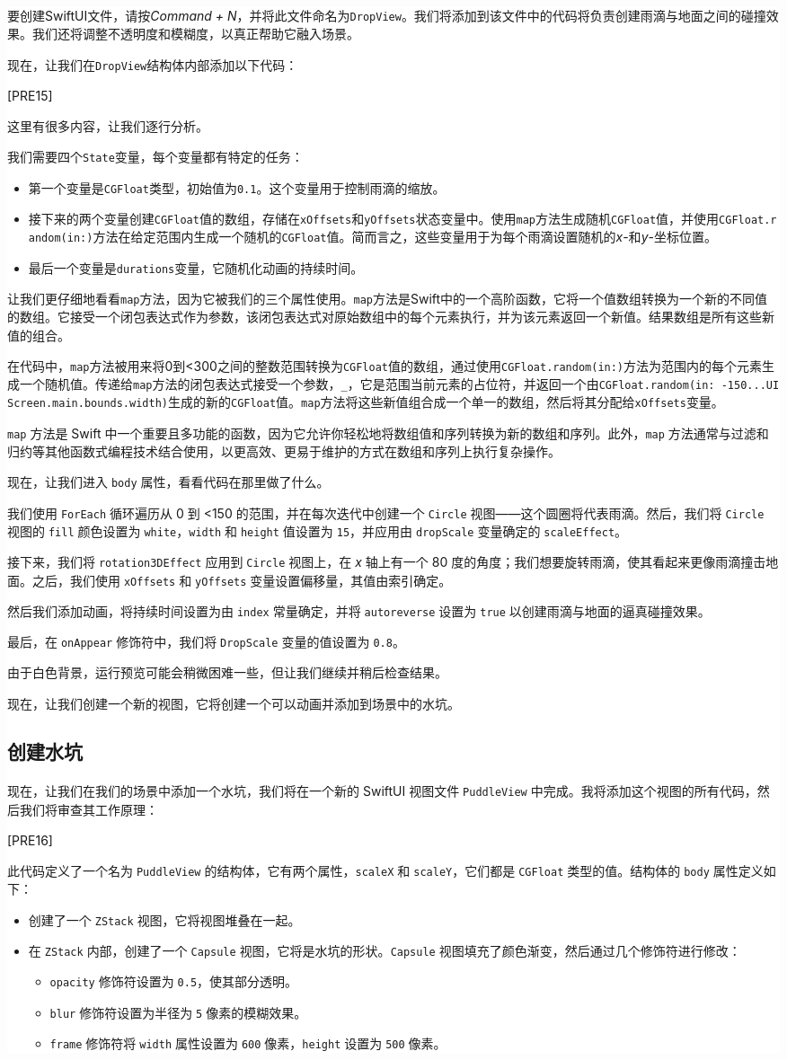 要创建SwiftUI文件，请按*Command + N*，并将此文件命名为`DropView`。我们将添加到该文件中的代码将负责创建雨滴与地面之间的碰撞效果。我们还将调整不透明度和模糊度，以真正帮助它融入场景。

现在，让我们在`DropView`结构体内部添加以下代码：

[PRE15]

这里有很多内容，让我们逐行分析。

我们需要四个`State`变量，每个变量都有特定的任务：

+   第一个变量是`CGFloat`类型，初始值为`0.1`。这个变量用于控制雨滴的缩放。

+   接下来的两个变量创建`CGFloat`值的数组，存储在`xOffsets`和`yOffsets`状态变量中。使用`map`方法生成随机`CGFloat`值，并使用`CGFloat.random(in:)`方法在给定范围内生成一个随机的`CGFloat`值。简而言之，这些变量用于为每个雨滴设置随机的*x*-和*y*-坐标位置。

+   最后一个变量是`durations`变量，它随机化动画的持续时间。

让我们更仔细地看看`map`方法，因为它被我们的三个属性使用。`map`方法是Swift中的一个高阶函数，它将一个值数组转换为一个新的不同值的数组。它接受一个闭包表达式作为参数，该闭包表达式对原始数组中的每个元素执行，并为该元素返回一个新值。结果数组是所有这些新值的组合。

在代码中，`map`方法被用来将0到<300之间的整数范围转换为`CGFloat`值的数组，通过使用`CGFloat.random(in:)`方法为范围内的每个元素生成一个随机值。传递给`map`方法的闭包表达式接受一个参数，`_`，它是范围当前元素的占位符，并返回一个由`CGFloat.random(in: -150...UIScreen.main.bounds.width)`生成的新的`CGFloat`值。`map`方法将这些新值组合成一个单一的数组，然后将其分配给`xOffsets`变量。

`map` 方法是 Swift 中一个重要且多功能的函数，因为它允许你轻松地将数组值和序列转换为新的数组和序列。此外，`map` 方法通常与过滤和归约等其他函数式编程技术结合使用，以更高效、更易于维护的方式在数组和序列上执行复杂操作。

现在，让我们进入 `body` 属性，看看代码在那里做了什么。

我们使用 `ForEach` 循环遍历从 0 到 <150 的范围，并在每次迭代中创建一个 `Circle` 视图——这个圆圈将代表雨滴。然后，我们将 `Circle` 视图的 `fill` 颜色设置为 `white`，`width` 和 `height` 值设置为 `15`，并应用由 `dropScale` 变量确定的 `scaleEffect`。

接下来，我们将 `rotation3DEffect` 应用到 `Circle` 视图上，在 *x* 轴上有一个 80 度的角度；我们想要旋转雨滴，使其看起来更像雨滴撞击地面。之后，我们使用 `xOffsets` 和 `yOffsets` 变量设置偏移量，其值由索引确定。

然后我们添加动画，将持续时间设置为由 `index` 常量确定，并将 `autoreverse` 设置为 `true` 以创建雨滴与地面的逼真碰撞效果。

最后，在 `onAppear` 修饰符中，我们将 `DropScale` 变量的值设置为 `0.8`。

由于白色背景，运行预览可能会稍微困难一些，但让我们继续并稍后检查结果。

现在，让我们创建一个新的视图，它将创建一个可以动画并添加到场景中的水坑。

## 创建水坑

现在，让我们在我们的场景中添加一个水坑，我们将在一个新的 SwiftUI 视图文件 `PuddleView` 中完成。我将添加这个视图的所有代码，然后我们将审查其工作原理：

[PRE16]

此代码定义了一个名为 `PuddleView` 的结构体，它有两个属性，`scaleX` 和 `scaleY`，它们都是 `CGFloat` 类型的值。结构体的 `body` 属性定义如下：

+   创建了一个 `ZStack` 视图，它将视图堆叠在一起。

+   在 `ZStack` 内部，创建了一个 `Capsule` 视图，它将是水坑的形状。`Capsule` 视图填充了颜色渐变，然后通过几个修饰符进行修改：

    +   `opacity` 修饰符设置为 `0.5`，使其部分透明。

    +   `blur` 修饰符设置为半径为 `5` 像素的模糊效果。

    +   `frame` 修饰符将 `width` 属性设置为 `600` 像素，`height` 设置为 `500` 像素。
